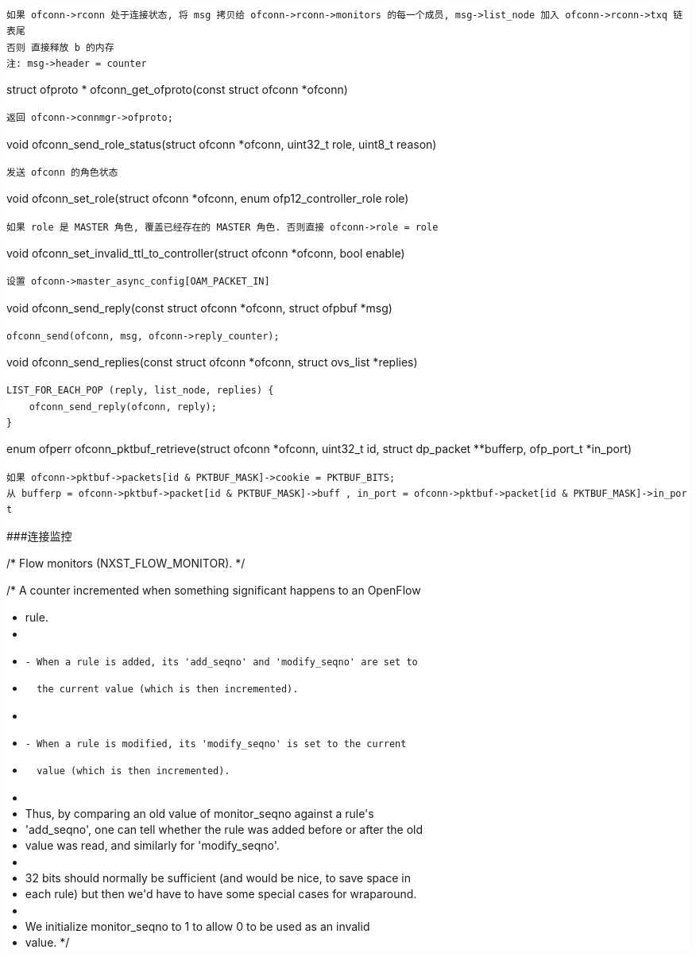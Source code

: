     如果 ofconn->rconn 处于连接状态, 将 msg 拷贝给 ofconn->rconn->monitors 的每一个成员, msg->list_node 加入 ofconn->rconn->txq 链表尾
    否则 直接释放 b 的内存
    注: msg->header = counter


struct ofproto * ofconn_get_ofproto(const struct ofconn *ofconn)

    返回 ofconn->connmgr->ofproto;


void ofconn_send_role_status(struct ofconn *ofconn, uint32_t role, uint8_t reason)

    发送 ofconn 的角色状态

void ofconn_set_role(struct ofconn *ofconn, enum ofp12_controller_role role)

    如果 role 是 MASTER 角色, 覆盖已经存在的 MASTER 角色. 否则直接 ofconn->role = role

void ofconn_set_invalid_ttl_to_controller(struct ofconn *ofconn, bool enable)

    设置 ofconn->master_async_config[OAM_PACKET_IN]

void ofconn_send_reply(const struct ofconn *ofconn, struct ofpbuf *msg)

    ofconn_send(ofconn, msg, ofconn->reply_counter);

void ofconn_send_replies(const struct ofconn *ofconn, struct ovs_list *replies)

    LIST_FOR_EACH_POP (reply, list_node, replies) {
        ofconn_send_reply(ofconn, reply);
    }

enum ofperr ofconn_pktbuf_retrieve(struct ofconn *ofconn, uint32_t id, struct dp_packet **bufferp, ofp_port_t *in_port)

    如果 ofconn->pktbuf->packets[id & PKTBUF_MASK]->cookie = PKTBUF_BITS;
    从 bufferp = ofconn->pktbuf->packet[id & PKTBUF_MASK]->buff , in_port = ofconn->pktbuf->packet[id & PKTBUF_MASK]->in_port



###连接监控

/* Flow monitors (NXST_FLOW_MONITOR). */

/* A counter incremented when something significant happens to an OpenFlow
 * rule.
 *
 *     - When a rule is added, its 'add_seqno' and 'modify_seqno' are set to
 *       the current value (which is then incremented).
 *
 *     - When a rule is modified, its 'modify_seqno' is set to the current
 *       value (which is then incremented).
 *
 * Thus, by comparing an old value of monitor_seqno against a rule's
 * 'add_seqno', one can tell whether the rule was added before or after the old
 * value was read, and similarly for 'modify_seqno'.
 *
 * 32 bits should normally be sufficient (and would be nice, to save space in
 * each rule) but then we'd have to have some special cases for wraparound.
 *
 * We initialize monitor_seqno to 1 to allow 0 to be used as an invalid
 * value. */
